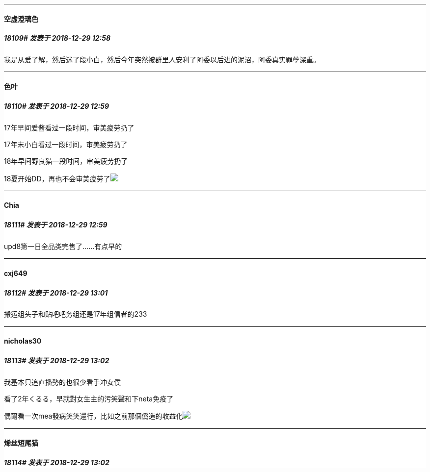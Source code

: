 
-----

####  空虚澄璃色  
##### 18109#       发表于 2018-12-29 12:58


我是从爱了解，然后迷了段小白，然后今年突然被群里人安利了阿委以后进的泥沼，阿委真实罪孽深重。


-----

####  色叶  
##### 18110#       发表于 2018-12-29 12:59


17年早间爱酱看过一段时间，审美疲劳扔了

17年末小白看过一段时间，审美疲劳扔了

18年早间野良猫一段时间，审美疲劳扔了

18夏开始DD，再也不会审美疲劳了<img src="https://static.saraba1st.com/image/smiley/face2017/053.png" referrerpolicy="no-referrer">


-----

####  Chia  
##### 18111#       发表于 2018-12-29 12:59


upd8第一日全品类完售了……有点早的


-----

####  cxj649  
##### 18112#       发表于 2018-12-29 13:01


搬运组头子和贴吧吧务组还是17年组信者的233


-----

####  nicholas30  
##### 18113#       发表于 2018-12-29 13:02


我基本只追直播勢的也很少看手冲女僕

看了2年くるる，早就對女生主的污笑聲和下neta免疫了

偶爾看一次mea發病笑笑還行，比如之前那個僞造的收益化<img src="https://static.saraba1st.com/image/smiley/face2017/068.png" referrerpolicy="no-referrer">


-----

####  烯丝短尾猫  
##### 18114#       发表于 2018-12-29 13:02
